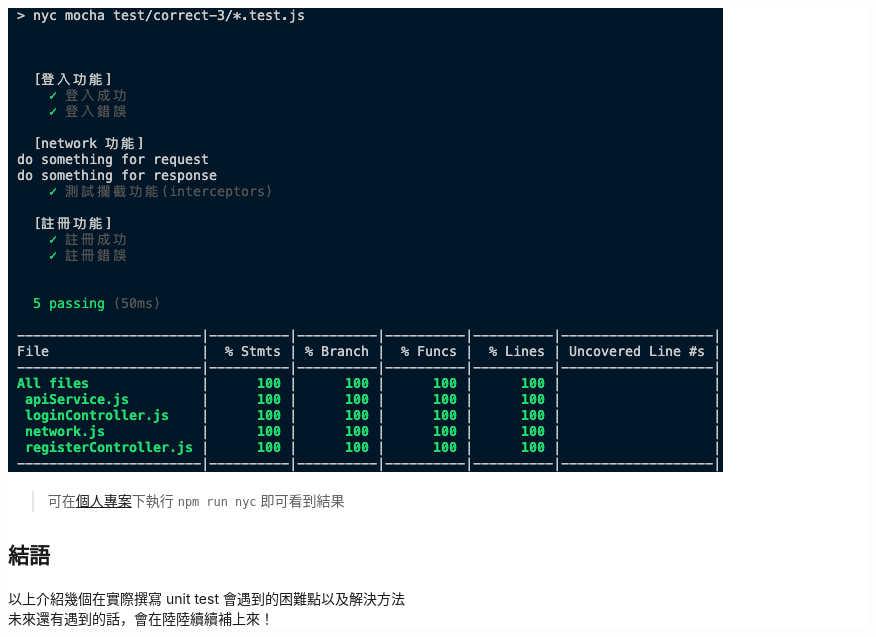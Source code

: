 ![](/images/unit-test/nyc.png)

> 可在[個人專案](https://github.com/Yu-Jack/unit-test-practice)下執行 `npm run nyc` 即可看到結果  

## 結語

以上介紹幾個在實際撰寫 unit test 會遇到的困難點以及解決方法  
未來還有遇到的話，會在陸陸續續補上來！  

